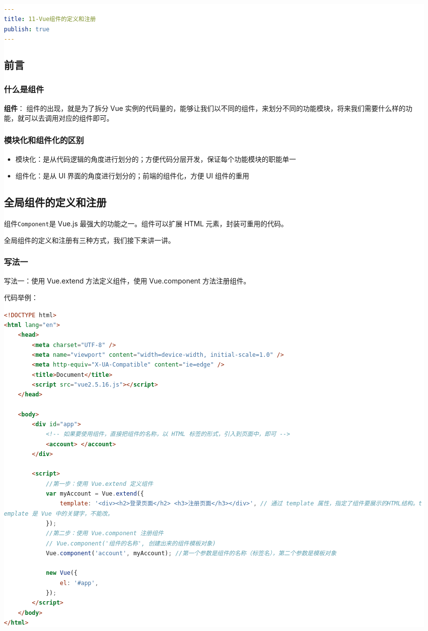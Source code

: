 ```yaml
---
title: 11-Vue组件的定义和注册
publish: true
---
```


## 前言

### 什么是组件

**组件**： 组件的出现，就是为了拆分 Vue 实例的代码量的，能够让我们以不同的组件，来划分不同的功能模块，将来我们需要什么样的功能，就可以去调用对应的组件即可。

### 模块化和组件化的区别

- 模块化：是从代码逻辑的角度进行划分的；方便代码分层开发，保证每个功能模块的职能单一

- 组件化：是从 UI 界面的角度进行划分的；前端的组件化，方便 UI 组件的重用

## 全局组件的定义和注册

组件`Component`是 Vue.js 最强大的功能之一。组件可以扩展 HTML 元素，封装可重用的代码。

全局组件的定义和注册有三种方式，我们接下来讲一讲。

### 写法一

写法一：使用 Vue.extend 方法定义组件，使用 Vue.component 方法注册组件。

代码举例：

```html
<!DOCTYPE html>
<html lang="en">
	<head>
		<meta charset="UTF-8" />
		<meta name="viewport" content="width=device-width, initial-scale=1.0" />
		<meta http-equiv="X-UA-Compatible" content="ie=edge" />
		<title>Document</title>
		<script src="vue2.5.16.js"></script>
	</head>

	<body>
		<div id="app">
			<!-- 如果要使用组件，直接把组件的名称，以 HTML 标签的形式，引入到页面中，即可 -->
			<account> </account>
		</div>

		<script>
			//第一步：使用 Vue.extend 定义组件
			var myAccount = Vue.extend({
				template: '<div><h2>登录页面</h2> <h3>注册页面</h3></div>', // 通过 template 属性，指定了组件要展示的HTML结构。template 是 Vue 中的关键字，不能改。
			});
			//第二步：使用 Vue.component 注册组件
			// Vue.component('组件的名称', 创建出来的组件模板对象)
			Vue.component('account', myAccount); //第一个参数是组件的名称（标签名），第二个参数是模板对象

			new Vue({
				el: '#app',
			});
		</script>
	</body>
</html>
```
